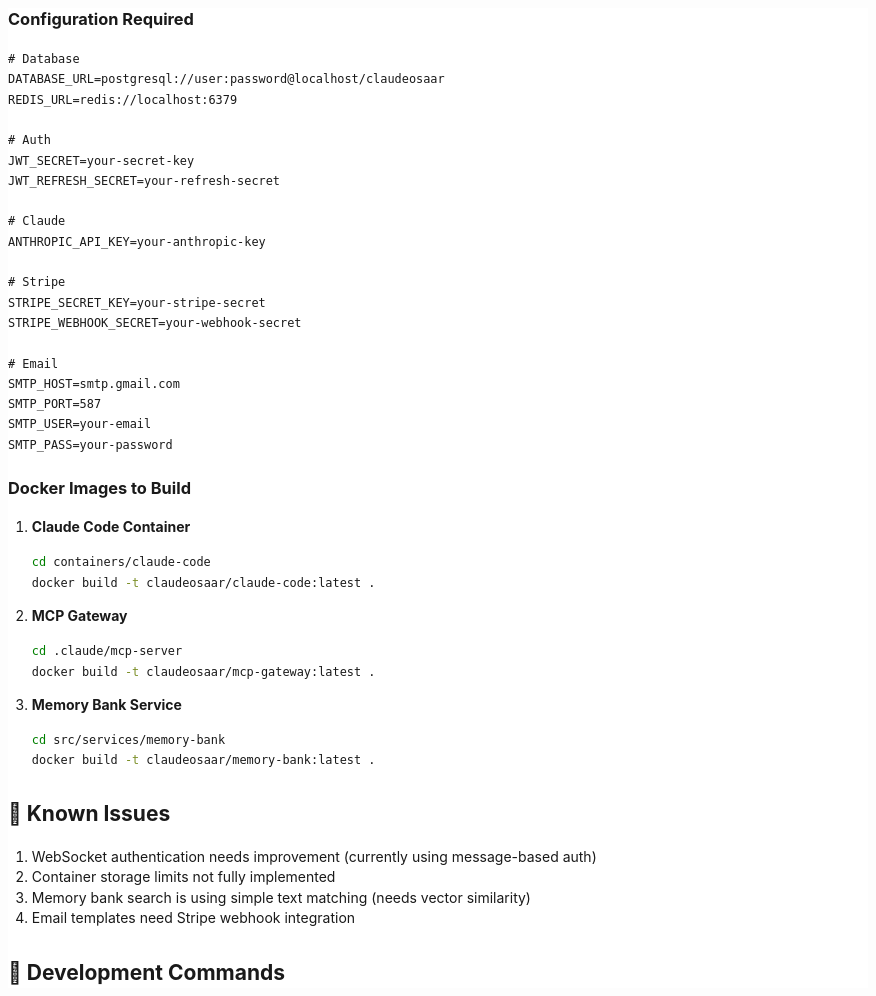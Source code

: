 ### Configuration Required
```env
# Database
DATABASE_URL=postgresql://user:password@localhost/claudeosaar
REDIS_URL=redis://localhost:6379

# Auth
JWT_SECRET=your-secret-key
JWT_REFRESH_SECRET=your-refresh-secret

# Claude
ANTHROPIC_API_KEY=your-anthropic-key

# Stripe
STRIPE_SECRET_KEY=your-stripe-secret
STRIPE_WEBHOOK_SECRET=your-webhook-secret

# Email
SMTP_HOST=smtp.gmail.com
SMTP_PORT=587
SMTP_USER=your-email
SMTP_PASS=your-password
```

### Docker Images to Build
1. **Claude Code Container**
   ```bash
   cd containers/claude-code
   docker build -t claudeosaar/claude-code:latest .
   ```

2. **MCP Gateway**
   ```bash
   cd .claude/mcp-server
   docker build -t claudeosaar/mcp-gateway:latest .
   ```

3. **Memory Bank Service**
   ```bash
   cd src/services/memory-bank
   docker build -t claudeosaar/memory-bank:latest .
   ```

## 🐛 Known Issues

1. WebSocket authentication needs improvement (currently using message-based auth)
2. Container storage limits not fully implemented
3. Memory bank search is using simple text matching (needs vector similarity)
4. Email templates need Stripe webhook integration

## 🔧 Development Commands
